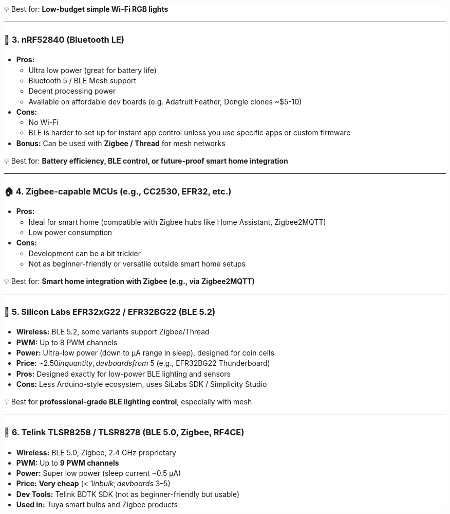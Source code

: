 💡 Best for: **Low-budget simple Wi-Fi RGB lights**

---

### 🌱 **3. nRF52840 (Bluetooth LE)**
- **Pros:**
  - Ultra low power (great for battery life)
  - Bluetooth 5 / BLE Mesh support
  - Decent processing power
  - Available on affordable dev boards (e.g. Adafruit Feather, Dongle clones ~$5-10)
- **Cons:**
  - No Wi-Fi
  - BLE is harder to set up for instant app control unless you use specific apps or custom firmware
- **Bonus:** Can be used with **Zigbee / Thread** for mesh networks

💡 Best for: **Battery efficiency, BLE control, or future-proof smart home integration**

---

### 🏠 **4. Zigbee-capable MCUs (e.g., CC2530, EFR32, etc.)**
- **Pros:**
  - Ideal for smart home (compatible with Zigbee hubs like Home Assistant, Zigbee2MQTT)
  - Low power consumption
- **Cons:**
  - Development can be a bit trickier
  - Not as beginner-friendly or versatile outside smart home setups

💡 Best for: **Smart home integration with Zigbee (e.g., via Zigbee2MQTT)**

---
		
### 🐜 **5. Silicon Labs EFR32xG22 / EFR32BG22 (BLE 5.2)**
- **Wireless:** BLE 5.2, some variants support Zigbee/Thread
- **PWM:** Up to 8 PWM channels
- **Power:** Ultra-low power (down to µA range in sleep), designed for coin cells
- **Price:** ~$2.50 in quantity, dev boards from ~$5 (e.g., EFR32BG22 Thunderboard)
- **Pros:** Designed exactly for low-power BLE lighting and sensors
- **Cons:** Less Arduino-style ecosystem, uses SiLabs SDK / Simplicity Studio

💡 Best for **professional-grade BLE lighting control**, especially with mesh

---

### 🐝 **6. Telink TLSR8258 / TLSR8278 (BLE 5.0, Zigbee, RF4CE)**
- **Wireless:** BLE 5.0, Zigbee, 2.4 GHz proprietary
- **PWM:** Up to **9 PWM channels**
- **Power:** Super low power (sleep current ~0.5 µA)
- **Price:** **Very cheap** (< $1 in bulk; dev boards ~$3–5)
- **Dev Tools:** Telink BDTK SDK (not as beginner-friendly but usable)
- **Used in:** Tuya smart bulbs and Zigbee products
